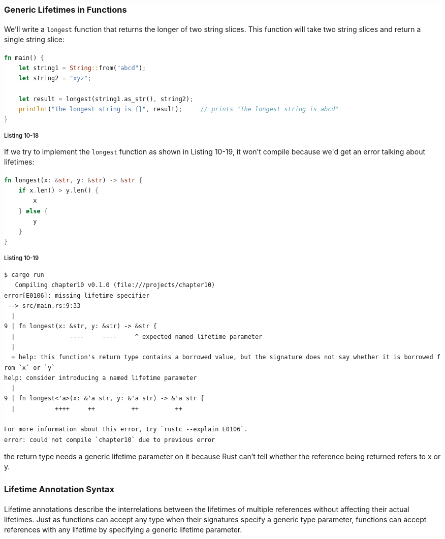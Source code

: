 ### Generic Lifetimes in Functions
We’ll write a `longest` function that returns the longer of two string slices. This function will take two string slices and return a single string slice:
```rust
fn main() {
    let string1 = String::from("abcd");
    let string2 = "xyz";

    let result = longest(string1.as_str(), string2);
    println!("The longest string is {}", result);     // prints "The longest string is abcd"
}
```
<p style="font-size:.8em; font-weight:600">Listing 10-18</p>

If we try to implement the `longest` function as shown in Listing 10-19, it won’t compile because we'd get an error talking about lifetimes:
```rust
fn longest(x: &str, y: &str) -> &str {
    if x.len() > y.len() {
        x
    } else {
        y
    }
}
```
<p style="font-size:.8em; font-weight:600">Listing 10-19</p>

```
$ cargo run
   Compiling chapter10 v0.1.0 (file:///projects/chapter10)
error[E0106]: missing lifetime specifier
 --> src/main.rs:9:33
  |
9 | fn longest(x: &str, y: &str) -> &str {
  |               ----     ----     ^ expected named lifetime parameter
  |
  = help: this function's return type contains a borrowed value, but the signature does not say whether it is borrowed from `x` or `y`
help: consider introducing a named lifetime parameter
  |
9 | fn longest<'a>(x: &'a str, y: &'a str) -> &'a str {
  |           ++++     ++          ++          ++

For more information about this error, try `rustc --explain E0106`.
error: could not compile `chapter10` due to previous error

```
the return type needs a generic lifetime parameter on it because Rust can’t tell whether the reference being returned refers to x or y.

### Lifetime Annotation Syntax

Lifetime annotations describe the interrelations between the lifetimes of multiple references without affecting their actual lifetimes. Just as functions can accept any type when their signatures specify a generic type parameter, functions can accept references with any lifetime by specifying a generic lifetime parameter.
